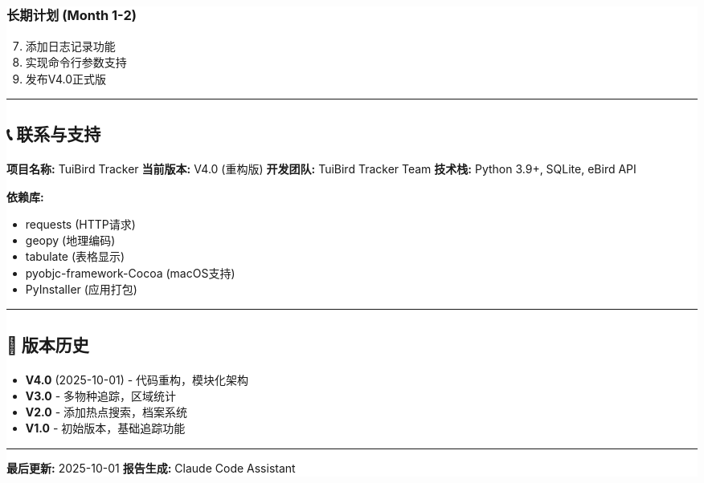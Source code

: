 ### 长期计划 (Month 1-2)
7. 添加日志记录功能
8. 实现命令行参数支持
9. 发布V4.0正式版

---

## 📞 联系与支持

**项目名称:** TuiBird Tracker
**当前版本:** V4.0 (重构版)
**开发团队:** TuiBird Tracker Team
**技术栈:** Python 3.9+, SQLite, eBird API

**依赖库:**
- requests (HTTP请求)
- geopy (地理编码)
- tabulate (表格显示)
- pyobjc-framework-Cocoa (macOS支持)
- PyInstaller (应用打包)

---

## 📝 版本历史

- **V4.0** (2025-10-01) - 代码重构，模块化架构
- **V3.0** - 多物种追踪，区域统计
- **V2.0** - 添加热点搜索，档案系统
- **V1.0** - 初始版本，基础追踪功能

---

**最后更新:** 2025-10-01
**报告生成:** Claude Code Assistant
